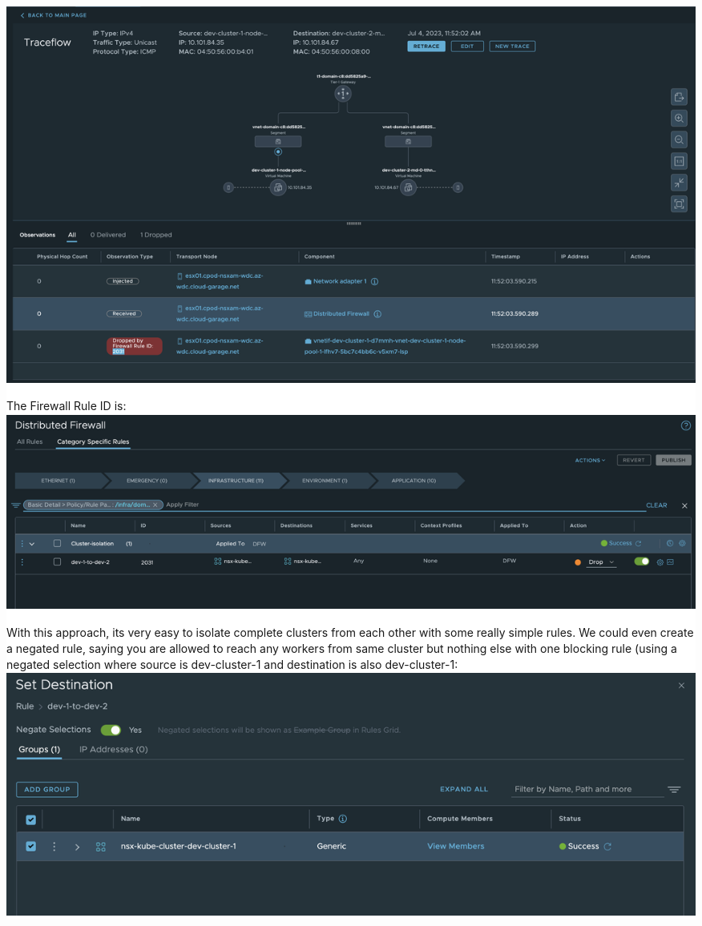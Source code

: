 ![traceflow-dev-1-dev-2](images/image-20230704115342329.png)

The Firewall Rule ID is:
![drop-rule](images/image-20230704115625261.png)

With this approach, its very easy to isolate complete clusters from each other with some really simple rules. We could even create a negated rule, saying you are allowed to reach any workers from same cluster but nothing else with one blocking rule (using a negated selection where source is dev-cluster-1 and destination is also dev-cluster-1:
![destination-same-source](images/image-20230704120342084.png)
